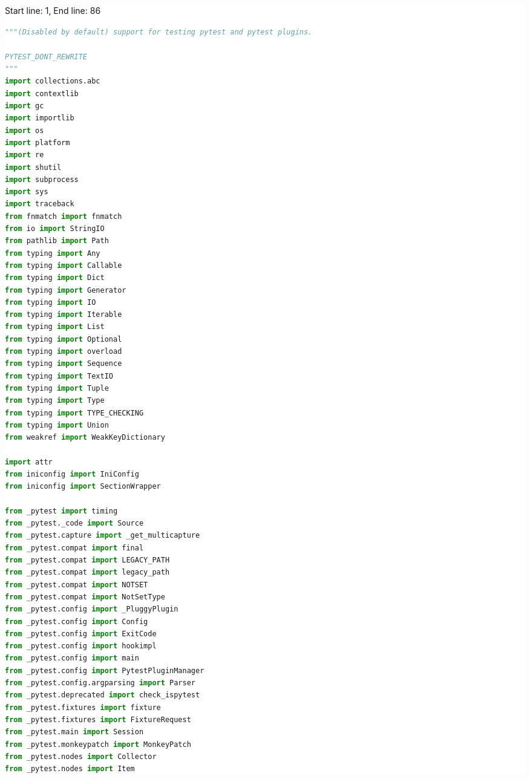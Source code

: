 Start line: 1, End line: 86

```python
"""(Disabled by default) support for testing pytest and pytest plugins.

PYTEST_DONT_REWRITE
"""
import collections.abc
import contextlib
import gc
import importlib
import os
import platform
import re
import shutil
import subprocess
import sys
import traceback
from fnmatch import fnmatch
from io import StringIO
from pathlib import Path
from typing import Any
from typing import Callable
from typing import Dict
from typing import Generator
from typing import IO
from typing import Iterable
from typing import List
from typing import Optional
from typing import overload
from typing import Sequence
from typing import TextIO
from typing import Tuple
from typing import Type
from typing import TYPE_CHECKING
from typing import Union
from weakref import WeakKeyDictionary

import attr
from iniconfig import IniConfig
from iniconfig import SectionWrapper

from _pytest import timing
from _pytest._code import Source
from _pytest.capture import _get_multicapture
from _pytest.compat import final
from _pytest.compat import LEGACY_PATH
from _pytest.compat import legacy_path
from _pytest.compat import NOTSET
from _pytest.compat import NotSetType
from _pytest.config import _PluggyPlugin
from _pytest.config import Config
from _pytest.config import ExitCode
from _pytest.config import hookimpl
from _pytest.config import main
from _pytest.config import PytestPluginManager
from _pytest.config.argparsing import Parser
from _pytest.deprecated import check_ispytest
from _pytest.fixtures import fixture
from _pytest.fixtures import FixtureRequest
from _pytest.main import Session
from _pytest.monkeypatch import MonkeyPatch
from _pytest.nodes import Collector
from _pytest.nodes import Item
```